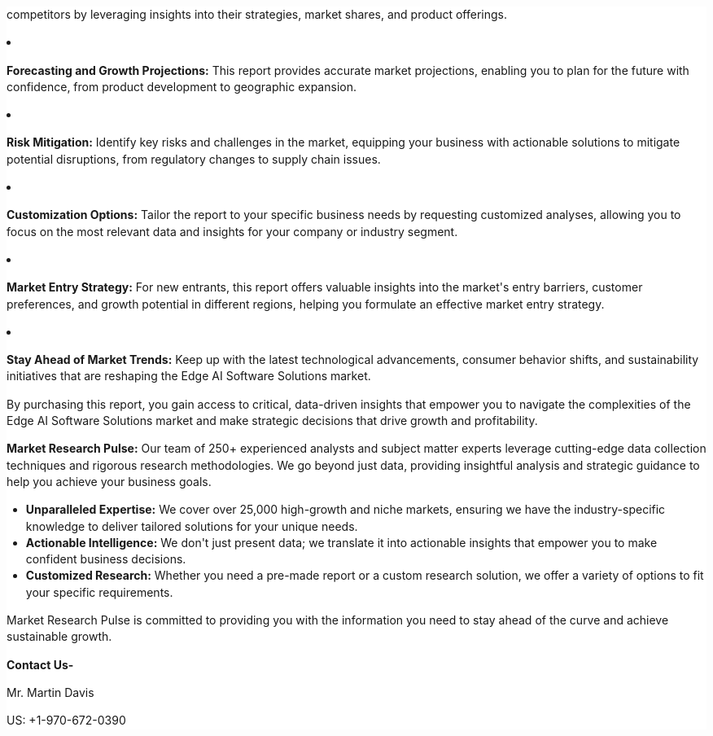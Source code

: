 competitors by leveraging insights into their strategies, market shares, and product offerings.</p></li><li><p><strong>Forecasting and Growth Projections:</strong> This report provides accurate market projections, enabling you to plan for the future with confidence, from product development to geographic expansion.</p></li><li><p><strong>Risk Mitigation:</strong> Identify key risks and challenges in the market, equipping your business with actionable solutions to mitigate potential disruptions, from regulatory changes to supply chain issues.</p></li><li><p><strong>Customization Options:</strong> Tailor the report to your specific business needs by requesting customized analyses, allowing you to focus on the most relevant data and insights for your company or industry segment.</p></li><li><p><strong>Market Entry Strategy:</strong> For new entrants, this report offers valuable insights into the market's entry barriers, customer preferences, and growth potential in different regions, helping you formulate an effective market entry strategy.</p></li><li><p><strong>Stay Ahead of Market Trends:</strong> Keep up with the latest technological advancements, consumer behavior shifts, and sustainability initiatives that are reshaping the Edge AI Software Solutions market.</p></li></ol><p>By purchasing this report, you gain access to critical, data-driven insights that empower you to navigate the complexities of the Edge AI Software Solutions market and make strategic decisions that drive growth and profitability.</p><p><strong>Market Research Pulse:</strong>&nbsp;Our team of 250+ experienced analysts and subject matter experts leverage cutting-edge data collection techniques and rigorous research methodologies. We go beyond just data, providing insightful analysis and strategic guidance to help you achieve your business goals.</p><ul><li><strong>Unparalleled Expertise:</strong>&nbsp;We cover over 25,000 high-growth and niche markets, ensuring we have the industry-specific knowledge to deliver tailored solutions for your unique needs.</li><li><strong>Actionable Intelligence:</strong>&nbsp;We don't just present data; we translate it into actionable insights that empower you to make confident business decisions.</li><li><strong>Customized Research:</strong>&nbsp;Whether you need a pre-made report or a custom research solution, we offer a variety of options to fit your specific requirements.</li></ul><p>Market Research Pulse is committed to providing you with the information you need to stay ahead of the curve and achieve sustainable growth.</p><p><strong>Contact Us-</strong></p><p>Mr. Martin Davis</p><p>US: +1-970-672-0390</p>

